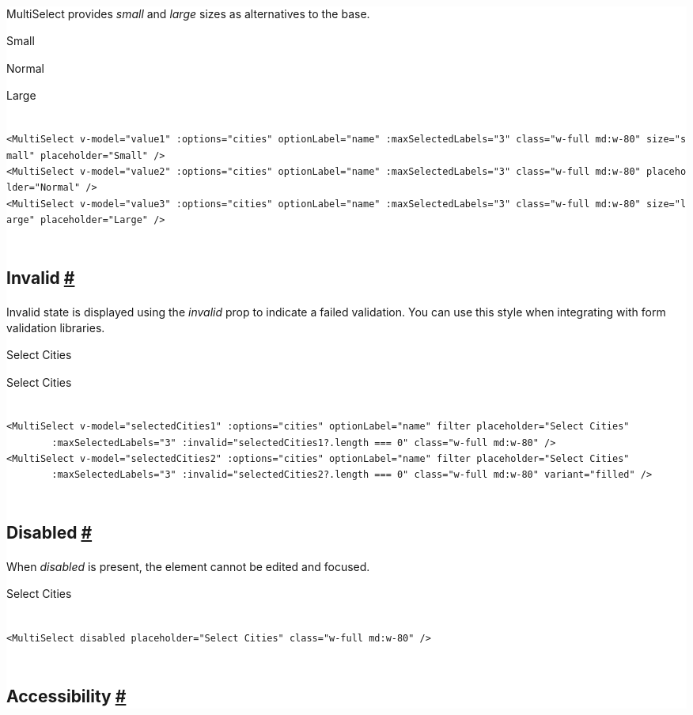 MultiSelect provides *small* and *large* sizes as alternatives to the base.

Small

Normal

Large

```

<MultiSelect v-model="value1" :options="cities" optionLabel="name" :maxSelectedLabels="3" class="w-full md:w-80" size="small" placeholder="Small" />
<MultiSelect v-model="value2" :options="cities" optionLabel="name" :maxSelectedLabels="3" class="w-full md:w-80" placeholder="Normal" />
<MultiSelect v-model="value3" :options="cities" optionLabel="name" :maxSelectedLabels="3" class="w-full md:w-80" size="large" placeholder="Large" />


```

## Invalid [#](https://primevue.org/multiselect/#invalid)

Invalid state is displayed using the *invalid* prop to indicate a failed validation. You can use this style when integrating with form validation libraries.

Select Cities

Select Cities

```

<MultiSelect v-model="selectedCities1" :options="cities" optionLabel="name" filter placeholder="Select Cities" 
        :maxSelectedLabels="3" :invalid="selectedCities1?.length === 0" class="w-full md:w-80" />
<MultiSelect v-model="selectedCities2" :options="cities" optionLabel="name" filter placeholder="Select Cities" 
        :maxSelectedLabels="3" :invalid="selectedCities2?.length === 0" class="w-full md:w-80" variant="filled" />


```

## Disabled [#](https://primevue.org/multiselect/#disabled)

When *disabled* is present, the element cannot be edited and focused.

Select Cities

```

<MultiSelect disabled placeholder="Select Cities" class="w-full md:w-80" />


```

## Accessibility [#](https://primevue.org/multiselect/#accessibility)
